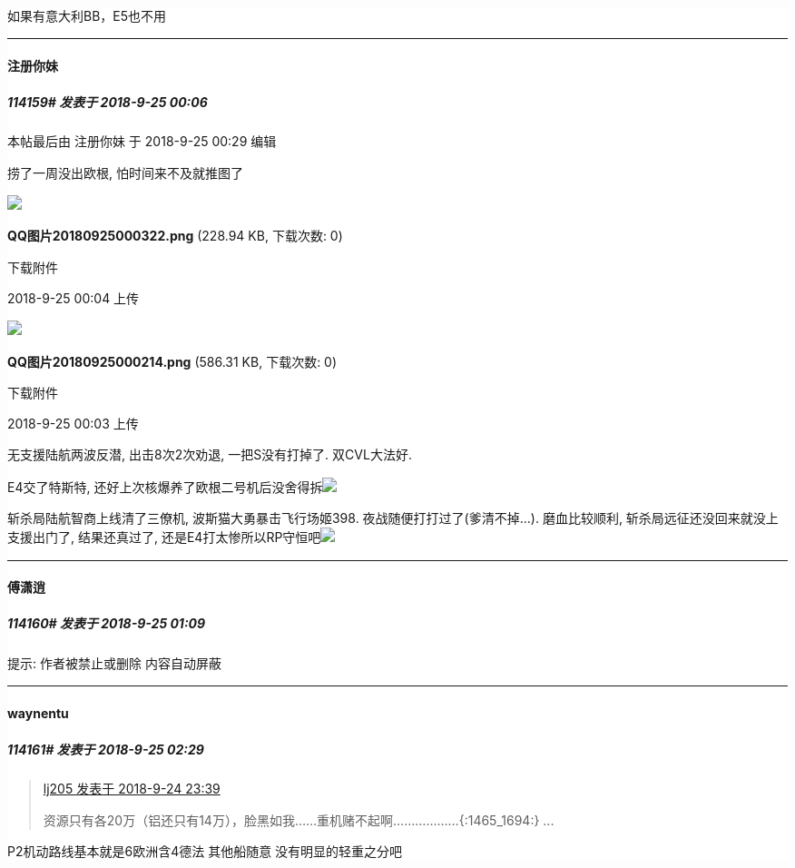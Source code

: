 如果有意大利BB，E5也不用


*****

####  注册你妹  
##### 114159#       发表于 2018-9-25 00:06


 本帖最后由 注册你妹 于 2018-9-25 00:29 编辑 

捞了一周没出欧根, 怕时间来不及就推图了


<img src="https://img.saraba1st.com/forum/201809/25/000401ildar3z7s68sq89s.png" referrerpolicy="no-referrer">


<strong>QQ图片20180925000322.png</strong> (228.94 KB, 下载次数: 0)

下载附件

2018-9-25 00:04 上传


<img src="https://img.saraba1st.com/forum/201809/25/000328jrzc1z6sqmd19vmb.png" referrerpolicy="no-referrer">


<strong>QQ图片20180925000214.png</strong> (586.31 KB, 下载次数: 0)

下载附件

2018-9-25 00:03 上传


无支援陆航两波反潜, 出击8次2次劝退, 一把S没有打掉了. 双CVL大法好. 

E4交了特斯特, 还好上次核爆养了欧根二号机后没舍得拆<img src="https://static.saraba1st.com/image/smiley/carton2017/256.png" referrerpolicy="no-referrer">


斩杀局陆航智商上线清了三僚机, 波斯猫大勇暴击飞行场姬398. 夜战随便打打过了(爹清不掉...). 磨血比较顺利, 斩杀局远征还没回来就没上支援出门了, 结果还真过了, 还是E4打太惨所以RP守恒吧<img src="https://static.saraba1st.com/image/smiley/face2017/002.png" referrerpolicy="no-referrer">


*****

####  傅潇逍  
##### 114160#       发表于 2018-9-25 01:09

提示: 作者被禁止或删除 内容自动屏蔽


*****

####  waynentu  
##### 114161#       发表于 2018-9-25 02:29


<blockquote><a href="httphttps://bbs.saraba1st.com/2b/forum.php?mod=redirect&amp;goto=findpost&amp;pid=41067641&amp;ptid=930880" target="_blank">lj205 发表于 2018-9-24 23:39</a>

资源只有各20万（铝还只有14万），脸黑如我……重机赌不起啊………………{:1465_1694:} ...</blockquote>
P2机动路线基本就是6欧洲含4德法 其他船随意 没有明显的轻重之分吧
